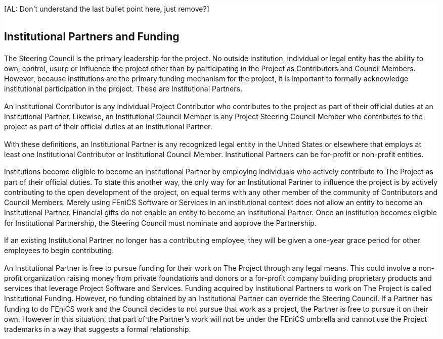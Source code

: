[AL: Don't understand the last bullet point here, just remove?]

## Institutional Partners and Funding

The Steering Council is the primary leadership for the
project. No outside institution, individual or legal entity has the
ability to own, control, usurp or influence the project other than by
participating in the Project as Contributors and Council
Members. However, because institutions are the primary funding
mechanism for the project, it is important to formally acknowledge
institutional participation in the project. These are Institutional
Partners.

An Institutional Contributor is any individual Project Contributor who
contributes to the project as part of their official duties at an
Institutional Partner. Likewise, an Institutional Council Member is
any Project Steering Council Member who contributes to the project as
part of their official duties at an Institutional Partner.

With these definitions, an Institutional Partner is any recognized
legal entity in the United States or elsewhere that employs at least
one Institutional Contributor or Institutional Council
Member. Institutional Partners can be for-profit or non-profit
entities.

Institutions become eligible to become an Institutional Partner by
employing individuals who actively contribute to The Project as part
of their official duties. To state this another way, the only way for
an Institutional Partner to influence the project is by actively
contributing to the open development of the project, on equal terms
with any other member of the community of Contributors and Council
Members. Merely using FEniCS Software or Services in an
institutional context does not allow an entity to become an
Institutional Partner. Financial gifts do not enable an entity to
become an Institutional Partner. Once an institution becomes eligible
for Institutional Partnership, the Steering Council must nominate and
approve the Partnership.

If an existing Institutional Partner no longer has a contributing
employee, they will be given a one-year grace period for other
employees to begin contributing.

An Institutional Partner is free to pursue funding for their work on
The Project through any legal means. This could involve a non-profit
organization raising money from private foundations and donors or a
for-profit company building proprietary products and services that
leverage Project Software and Services. Funding acquired by
Institutional Partners to work on The Project is called Institutional
Funding. However, no funding obtained by an Institutional Partner can
override the Steering Council. If a Partner has
funding to do FEniCS work and the Council decides to not pursue that
work as a project, the Partner is free to pursue it on their
own. However in this situation, that part of the Partner’s work will
not be under the FEniCS umbrella and cannot use the Project trademarks
in a way that suggests a formal relationship.
